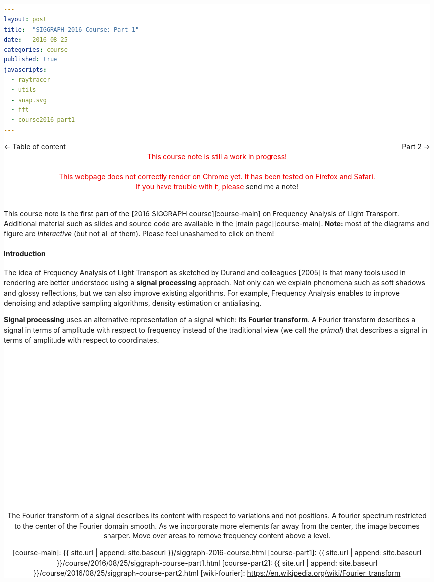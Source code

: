 ```yaml
---
layout: post
title:  "SIGGRAPH 2016 Course: Part 1"
date:   2016-08-25
categories: course
published: true
javascripts:
  - raytracer
  - utils
  - snap.svg
  - fft
  - course2016-part1
---
```



<script type="text/javascript">
      setData("general", "baseurl", "../../../../");
</script>

<div style="width:100%;"><a style="float:left;" href="{{site.url | append: site.baseurl }}/siggraph-2016-course.html">&larr; Table of content</a><a style="float:right;" href="{{ site.url | append: site.baseurl }}/course/2016/08/25/siggraph-course-part2.html">Part 2 &rarr;</a></div><br />

<center style="color:#EE0000;"><span>This course note is still a work in progress!</span></center><br />

<center style="color:#EE0000;"><span>This webpage does not correctly render on Chrome yet. It has been tested on Firefox and Safari.</span><br /><span> If you have trouble with it, please <a href="mailto:laurent@unity3d.com">send me a note!</a></span>
</center><br />


This course note is the first part of the [2016 SIGGRAPH course][course-main] on Frequency Analysis of Light Transport. Additional material such as slides and source code are available in the [main page][course-main]. **Note:** most of the diagrams and figure are *interactive* (but not all of them). Please feel unashamed to click on them!


#### Introduction

The idea of Frequency Analysis of Light Transport as sketched by [Durand and colleagues [2005]][durand2005] is that many tools used in rendering are better understood using a **signal processing** approach. Not only can we explain phenomena such as soft shadows and glossy reflections, but we can also improve existing algorithms. For example, Frequency Analysis enables to improve denoising  and adaptive sampling algorithms, density estimation or antialiasing.

**Signal processing** uses an alternative representation of a signal which: its **Fourier transform**. A Fourier transform describes a signal in terms of amplitude with respect to frequency instead of the traditional view (we call *the primal*) that describes a signal in terms of amplitude with respect to coordinates.

<center>
      <div style="position:relative;width:600px;height:300px;">
      <canvas id="fourier-transform-01-fft" width="128px" height="128px" style="position:absolute;background-color:#FFF;z-index:1;"></canvas>
      <canvas id="fourier-transform-01-img" width="128px" height="128px" style="position:absolute;background-color:#FFF;z-index:1;"></canvas>
      <canvas id="fourier-transform-01-rec" width="128px" height="128px" style="position:absolute;background-color:#FFF;z-index:0;"></canvas>
      <svg id="fourier-transform-01-svg" width="600px" height="300px" style="position:relative;z-index:3;"></svg>
      </div><br />
      <div class="caption">The Fourier transform of a signal describes its content with respect to variations and not positions. A fourier spectrum restricted to the center of the Fourier domain smooth. As we incorporate more elements far away from the center, the image becomes sharper. Move over areas to remove frequency content above a level.</div>

[shannon1949]:  https://en.wikipedia.org/wiki/Nyquist–Shannon_sampling_theorem
[kajiya1986]:   http://dl.acm.org/citation.cfm?id=280987&CFID=609795496&CFTOKEN=98285306
[ishimaru1997]: https://books.google.fr/books?id=wAZnuHdEKL0C
[durand2005]:   http://portal.acm.org/citation.cfm?id=1186822.1073320
[durand2011]:   http://dspace.mit.edu/handle/1721.1/67677
[course-main]:  {{ site.url | append: site.baseurl }}/siggraph-2016-course.html
[course-part1]: {{ site.url | append: site.baseurl }}/course/2016/08/25/siggraph-course-part1.html
[course-part2]: {{ site.url | append: site.baseurl }}/course/2016/08/25/siggraph-course-part2.html
[wiki-fourier]: https://en.wikipedia.org/wiki/Fourier_transform